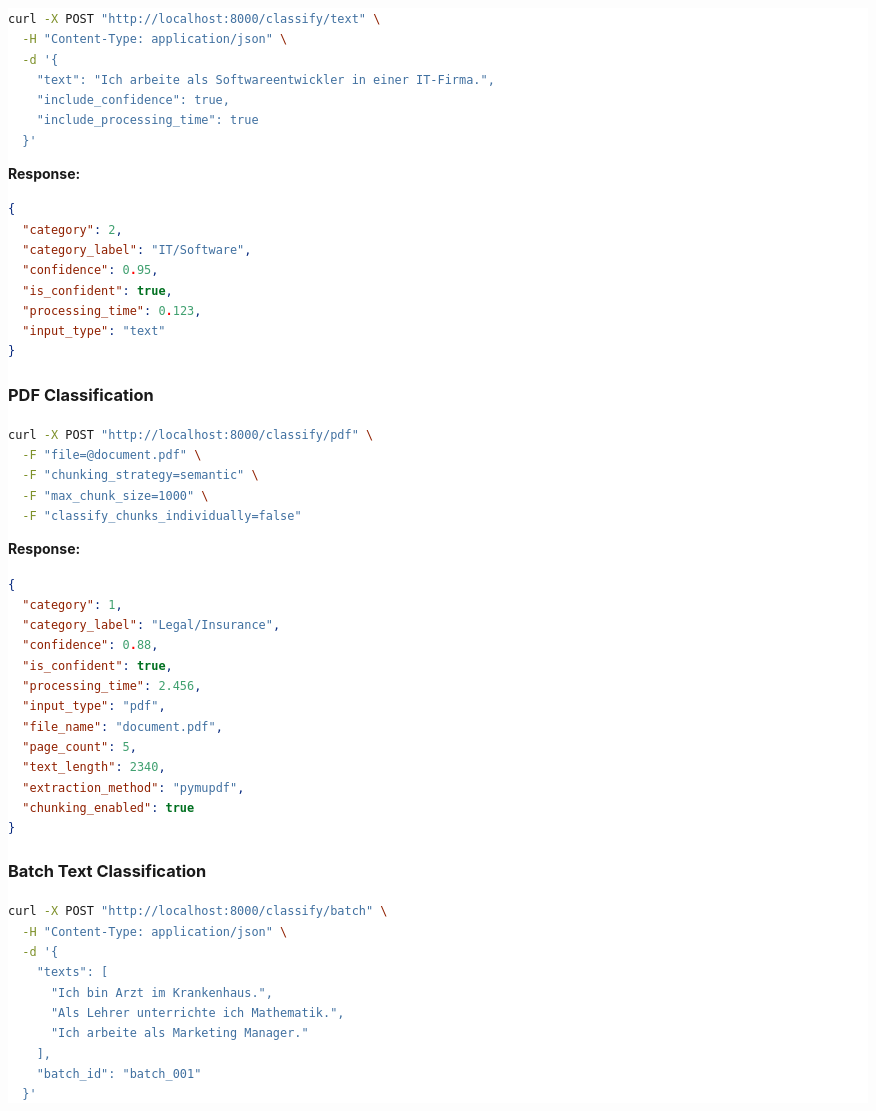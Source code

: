 ```bash
curl -X POST "http://localhost:8000/classify/text" \
  -H "Content-Type: application/json" \
  -d '{
    "text": "Ich arbeite als Softwareentwickler in einer IT-Firma.",
    "include_confidence": true,
    "include_processing_time": true
  }'
```

**Response:**
```json
{
  "category": 2,
  "category_label": "IT/Software",
  "confidence": 0.95,
  "is_confident": true,
  "processing_time": 0.123,
  "input_type": "text"
}
```

### PDF Classification

```bash
curl -X POST "http://localhost:8000/classify/pdf" \
  -F "file=@document.pdf" \
  -F "chunking_strategy=semantic" \
  -F "max_chunk_size=1000" \
  -F "classify_chunks_individually=false"
```

**Response:**
```json
{
  "category": 1,
  "category_label": "Legal/Insurance",
  "confidence": 0.88,
  "is_confident": true,
  "processing_time": 2.456,
  "input_type": "pdf",
  "file_name": "document.pdf",
  "page_count": 5,
  "text_length": 2340,
  "extraction_method": "pymupdf",
  "chunking_enabled": true
}
```

### Batch Text Classification

```bash
curl -X POST "http://localhost:8000/classify/batch" \
  -H "Content-Type: application/json" \
  -d '{
    "texts": [
      "Ich bin Arzt im Krankenhaus.",
      "Als Lehrer unterrichte ich Mathematik.",
      "Ich arbeite als Marketing Manager."
    ],
    "batch_id": "batch_001"
  }'
```
